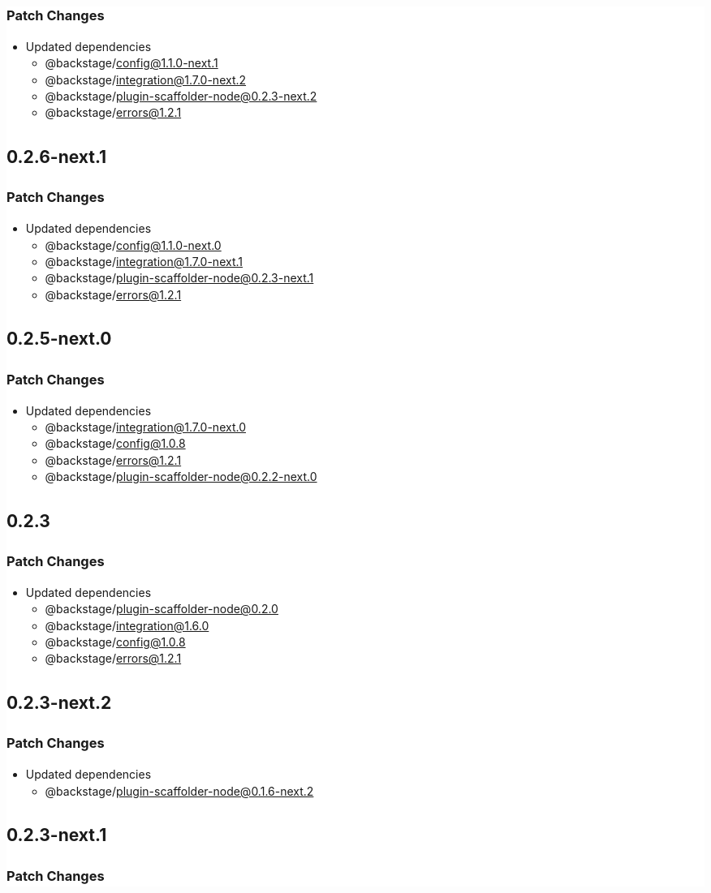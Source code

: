 ### Patch Changes

- Updated dependencies
  - @backstage/config@1.1.0-next.1
  - @backstage/integration@1.7.0-next.2
  - @backstage/plugin-scaffolder-node@0.2.3-next.2
  - @backstage/errors@1.2.1

## 0.2.6-next.1

### Patch Changes

- Updated dependencies
  - @backstage/config@1.1.0-next.0
  - @backstage/integration@1.7.0-next.1
  - @backstage/plugin-scaffolder-node@0.2.3-next.1
  - @backstage/errors@1.2.1

## 0.2.5-next.0

### Patch Changes

- Updated dependencies
  - @backstage/integration@1.7.0-next.0
  - @backstage/config@1.0.8
  - @backstage/errors@1.2.1
  - @backstage/plugin-scaffolder-node@0.2.2-next.0

## 0.2.3

### Patch Changes

- Updated dependencies
  - @backstage/plugin-scaffolder-node@0.2.0
  - @backstage/integration@1.6.0
  - @backstage/config@1.0.8
  - @backstage/errors@1.2.1

## 0.2.3-next.2

### Patch Changes

- Updated dependencies
  - @backstage/plugin-scaffolder-node@0.1.6-next.2

## 0.2.3-next.1

### Patch Changes
